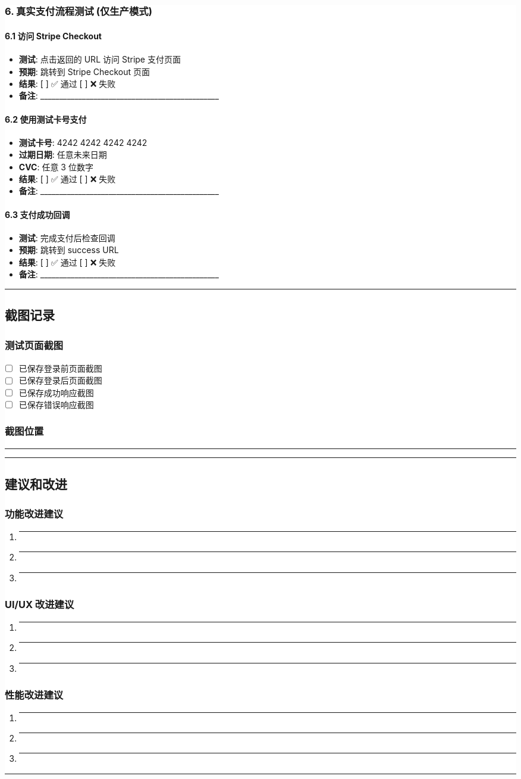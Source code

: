 ### 6. 真实支付流程测试 (仅生产模式)

#### 6.1 访问 Stripe Checkout
- **测试**: 点击返回的 URL 访问 Stripe 支付页面
- **预期**: 跳转到 Stripe Checkout 页面
- **结果**: [ ] ✅ 通过  [ ] ❌ 失败
- **备注**: _______________________________________________

#### 6.2 使用测试卡号支付
- **测试卡号**: 4242 4242 4242 4242
- **过期日期**: 任意未来日期
- **CVC**: 任意 3 位数字
- **结果**: [ ] ✅ 通过  [ ] ❌ 失败
- **备注**: _______________________________________________

#### 6.3 支付成功回调
- **测试**: 完成支付后检查回调
- **预期**: 跳转到 success URL
- **结果**: [ ] ✅ 通过  [ ] ❌ 失败
- **备注**: _______________________________________________

---

## 截图记录

### 测试页面截图
- [ ] 已保存登录前页面截图
- [ ] 已保存登录后页面截图
- [ ] 已保存成功响应截图
- [ ] 已保存错误响应截图

### 截图位置
_______________________________________________

---

## 建议和改进

### 功能改进建议
1. _______________________________________________
2. _______________________________________________
3. _______________________________________________

### UI/UX 改进建议
1. _______________________________________________
2. _______________________________________________
3. _______________________________________________

### 性能改进建议
1. _______________________________________________
2. _______________________________________________
3. _______________________________________________

---